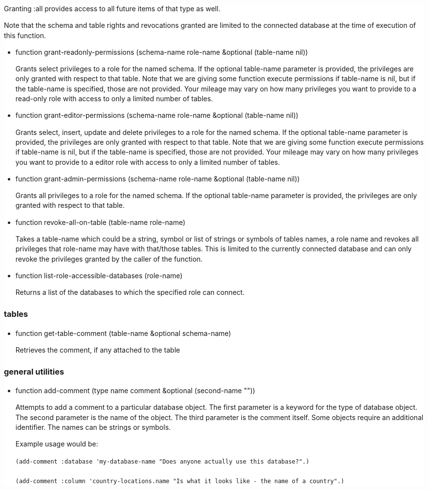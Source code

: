   Granting :all provides access to all future items of that type as well.

  Note that the schema and table rights and revocations granted are limited to
  the connected database at the time of execution of this function.

- function grant-readonly-permissions (schema-name role-name &optional (table-name nil))

  Grants select privileges to a role for the named schema. If the optional
  table-name parameter is provided, the privileges are only granted with respect
  to that table. Note that we are giving some function execute permissions if
  table-name is nil, but if the table-name is specified, those are not provided.
  Your mileage may vary on how many privileges you want to provide to a
  read-only role with access to only a limited number of tables.

- function grant-editor-permissions (schema-name role-name &optional (table-name nil))

  Grants select, insert, update and delete privileges to a role for the named
  schema. If the optional table-name parameter is provided, the privileges are only
  granted with respect to that table. Note that we are giving some function execute
  permissions if table-name is nil, but if the table-name is specified, those are
  not provided. Your mileage may vary on how many privileges you want to provide
  to a editor role with access to only a limited number of tables.

- function grant-admin-permissions (schema-name role-name &optional (table-name nil))

  Grants all privileges to a role for the named schema. If the optional table-name
  parameter is provided, the privileges are only granted with respect to that table.

- function revoke-all-on-table (table-name role-name)

  Takes a table-name which could be a string, symbol or list of strings or symbols
  of tables names, a role name and revokes all privileges that role-name may have
  with that/those tables. This is limited to the currently connected database and
  can only revoke the privileges granted by the caller of the function.

- function list-role-accessible-databases (role-name)

  Returns a list of the databases to which the specified role can connect.

### tables

- function get-table-comment (table-name &optional schema-name)

  Retrieves the comment, if any attached to the table

### general utilities

- function add-comment (type name comment &optional (second-name ""))

  Attempts to add a comment to a particular database object. The first parameter
  is a keyword for the type of database object. The second parameter is the name of
  the object. The third parameter is the comment itself. Some objects require an
  additional identifier. The names can be strings or symbols.

  Example usage would be:

      (add-comment :database 'my-database-name "Does anyone actually use this database?".)

      (add-comment :column 'country-locations.name "Is what it looks like - the name of a country".)
